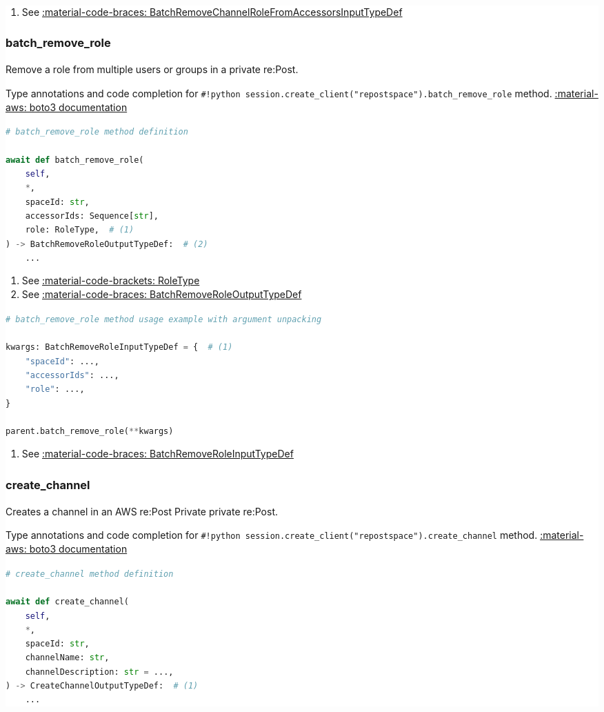 1. See [:material-code-braces: BatchRemoveChannelRoleFromAccessorsInputTypeDef](./type_defs.md#batchremovechannelrolefromaccessorsinputtypedef)

### batch\_remove\_role

Remove a role from multiple users or groups in a private re:Post.

Type annotations and code completion for `#!python session.create_client("repostspace").batch_remove_role` method.
[:material-aws: boto3 documentation](https://boto3.amazonaws.com/v1/documentation/api/latest/reference/services/repostspace/client/batch_remove_role.html)

```python
# batch_remove_role method definition

await def batch_remove_role(
    self,
    *,
    spaceId: str,
    accessorIds: Sequence[str],
    role: RoleType,  # (1)
) -> BatchRemoveRoleOutputTypeDef:  # (2)
    ...
```

1. See [:material-code-brackets: RoleType](./literals.md#roletype)
2. See [:material-code-braces: BatchRemoveRoleOutputTypeDef](./type_defs.md#batchremoveroleoutputtypedef)


```python
# batch_remove_role method usage example with argument unpacking

kwargs: BatchRemoveRoleInputTypeDef = {  # (1)
    "spaceId": ...,
    "accessorIds": ...,
    "role": ...,
}

parent.batch_remove_role(**kwargs)
```

1. See [:material-code-braces: BatchRemoveRoleInputTypeDef](./type_defs.md#batchremoveroleinputtypedef)

### create\_channel

Creates a channel in an AWS re:Post Private private re:Post.

Type annotations and code completion for `#!python session.create_client("repostspace").create_channel` method.
[:material-aws: boto3 documentation](https://boto3.amazonaws.com/v1/documentation/api/latest/reference/services/repostspace/client/create_channel.html)

```python
# create_channel method definition

await def create_channel(
    self,
    *,
    spaceId: str,
    channelName: str,
    channelDescription: str = ...,
) -> CreateChannelOutputTypeDef:  # (1)
    ...
```

